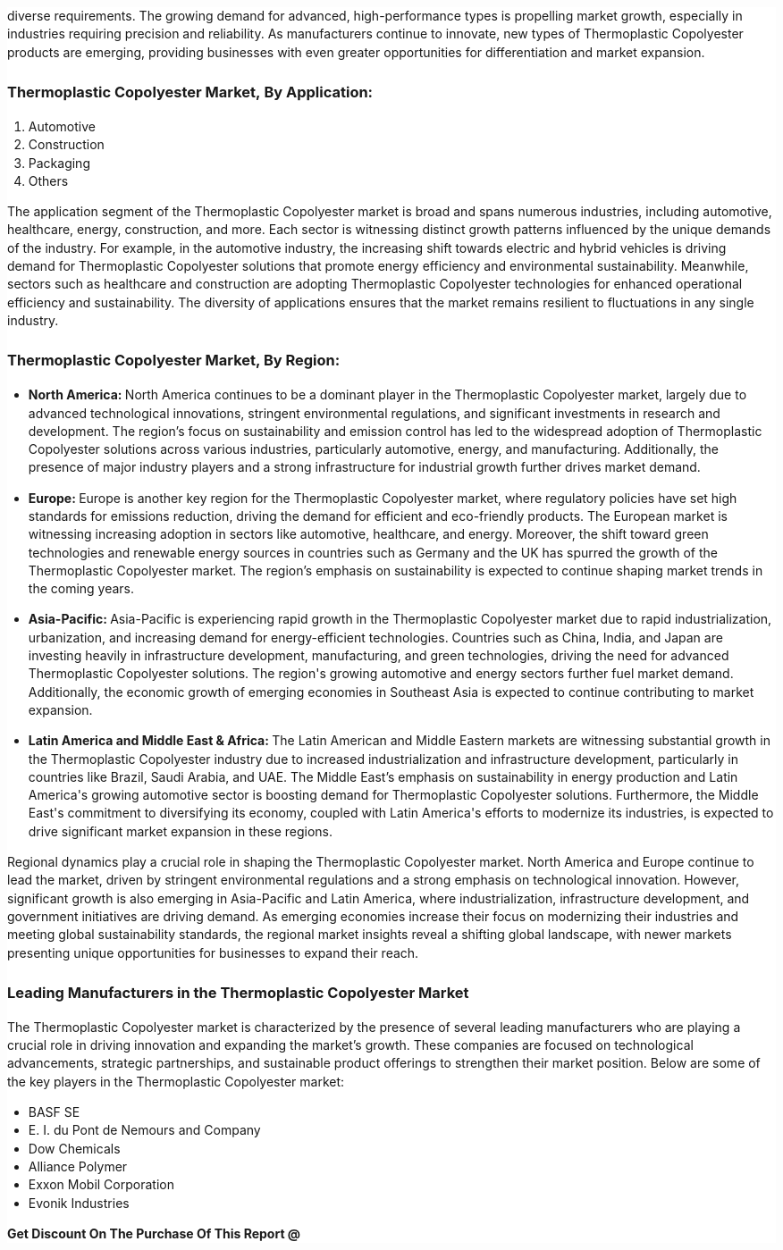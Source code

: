 diverse requirements. The growing demand for advanced, high-performance types is propelling market growth, especially in industries requiring precision and reliability. As manufacturers continue to innovate, new types of Thermoplastic Copolyester products are emerging, providing businesses with even greater opportunities for differentiation and market expansion.</p><h3>Thermoplastic Copolyester Market,&nbsp;By Application:</h3><ol><li>Automotive<li> Construction<li> Packaging<li> Others</li></ol><p>The application segment of the Thermoplastic Copolyester market is broad and spans numerous industries, including automotive, healthcare, energy, construction, and more. Each sector is witnessing distinct growth patterns influenced by the unique demands of the industry. For example, in the automotive industry, the increasing shift towards electric and hybrid vehicles is driving demand for Thermoplastic Copolyester solutions that promote energy efficiency and environmental sustainability. Meanwhile, sectors such as healthcare and construction are adopting Thermoplastic Copolyester technologies for enhanced operational efficiency and sustainability. The diversity of applications ensures that the market remains resilient to fluctuations in any single industry.</p><h3>Thermoplastic Copolyester Market, By Region:</h3><ul><li><p><strong>North America:&nbsp;</strong>North America continues to be a dominant player in the Thermoplastic Copolyester market, largely due to advanced technological innovations, stringent environmental regulations, and significant investments in research and development. The region&rsquo;s focus on sustainability and emission control has led to the widespread adoption of Thermoplastic Copolyester solutions across various industries, particularly automotive, energy, and manufacturing. Additionally, the presence of major industry players and a strong infrastructure for industrial growth further drives market demand.</p></li><li><p><strong><strong>Europe:&nbsp;</strong></strong>Europe is another key region for the Thermoplastic Copolyester market, where regulatory policies have set high standards for emissions reduction, driving the demand for efficient and eco-friendly products. The European market is witnessing increasing adoption in sectors like automotive, healthcare, and energy. Moreover, the shift toward green technologies and renewable energy sources in countries such as Germany and the UK has spurred the growth of the Thermoplastic Copolyester market. The region&rsquo;s emphasis on sustainability is expected to continue shaping market trends in the coming years.</p></li><li><p><strong><strong>Asia-Pacific:&nbsp;</strong></strong>Asia-Pacific is experiencing rapid growth in the Thermoplastic Copolyester market due to rapid industrialization, urbanization, and increasing demand for energy-efficient technologies. Countries such as China, India, and Japan are investing heavily in infrastructure development, manufacturing, and green technologies, driving the need for advanced Thermoplastic Copolyester solutions. The region's growing automotive and energy sectors further fuel market demand. Additionally, the economic growth of emerging economies in Southeast Asia is expected to continue contributing to market expansion.</p></li><li><p><strong><strong>Latin America and Middle East &amp; Africa:&nbsp;</strong></strong>The Latin American and Middle Eastern markets are witnessing substantial growth in the Thermoplastic Copolyester industry due to increased industrialization and infrastructure development, particularly in countries like Brazil, Saudi Arabia, and UAE. The Middle East&rsquo;s emphasis on sustainability in energy production and Latin America's growing automotive sector is boosting demand for Thermoplastic Copolyester solutions. Furthermore, the Middle East's commitment to diversifying its economy, coupled with Latin America's efforts to modernize its industries, is expected to drive significant market expansion in these regions.</p></li></ul><p>Regional dynamics play a crucial role in shaping the Thermoplastic Copolyester market. North America and Europe continue to lead the market, driven by stringent environmental regulations and a strong emphasis on technological innovation. However, significant growth is also emerging in Asia-Pacific and Latin America, where industrialization, infrastructure development, and government initiatives are driving demand. As emerging economies increase their focus on modernizing their industries and meeting global sustainability standards, the regional market insights reveal a shifting global landscape, with newer markets presenting unique opportunities for businesses to expand their reach.</p><h3><strong>Leading Manufacturers in the Thermoplastic Copolyester Market</strong></h3><p>The Thermoplastic Copolyester market is characterized by the presence of several leading manufacturers who are playing a crucial role in driving innovation and expanding the market&rsquo;s growth. These companies are focused on technological advancements, strategic partnerships, and sustainable product offerings to strengthen their market position. Below are some of the key players in the Thermoplastic Copolyester market:</p></div><div class="article-main__content" data-test-id="publishing-text-block"><ul><li><span class="">BASF SE<li> E. I. du Pont de Nemours and Company<li> Dow Chemicals<li> Alliance Polymer<li> Exxon Mobil Corporation<li> Evonik Industries</span></li></ul></div><div class="article-main__content" data-test-id="publishing-text-block"><p><span class="font-[700]"><strong>Get Discount On The Purchase Of This Report @</strong>